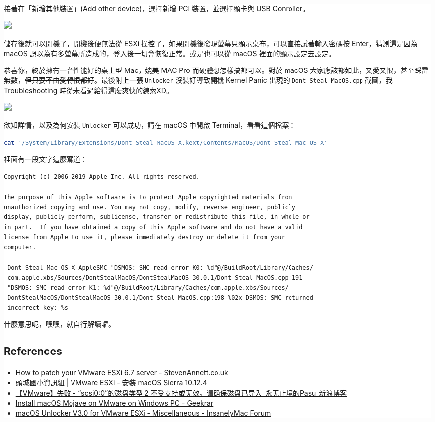 接著在「新增其他裝置」(Add other device)，選擇新增 PCI 裝置，並選擇顯卡與 USB Conroller。

![](https://i.imgur.com/ZUXCfOF.png)

儲存後就可以開機了，開機後便無法從 ESXi 操控了，如果開機後發現螢幕只顯示桌布，可以直接試著輸入密碼按 Enter，猜測這是因為 macOS 誤以為有多螢幕所造成的，登入後一切會恢復正常。或是也可以從 macOS 裡面的顯示設定去設定。

恭喜你，終於擁有一台性能好的桌上型 Mac，媲美 MAC Pro 而硬體想怎樣搞都可以。對於 macOS 大家應該都如此，又愛又恨，甚至踩雷無數，~~但只要不由愛轉恨都好~~。最後附上一張 `Unlocker` 沒裝好導致開機 Kernel Panic 出現的 `Dont_Steal_MacOS.cpp` 截圖，我 Troubleshooting 時從未看過給得這麼爽快的線索XD。

![](https://i.imgur.com/CopSHyf.png)

欲知詳情，以及為何安裝 `Unlocker` 可以成功，請在 macOS 中開啟 Terminal，看看這個檔案：
```bash
cat '/System/Library/Extensions/Dont Steal MacOS X.kext/Contents/MacOS/Dont Steal Mac OS X'
```
裡面有一段文字這麼寫道：
```
Copyright (c) 2006-2019 Apple Inc. All rights reserved.

The purpose of this Apple software is to protect Apple copyrighted materials from 
unauthorized copying and use. You may not copy, modify, reverse engineer, publicly 
display, publicly perform, sublicense, transfer or redistribute this file, in whole or 
in part.  If you have obtained a copy of this Apple software and do not have a valid 
license from Apple to use it, please immediately destroy or delete it from your 
computer.

 Dont_Steal_Mac_OS_X AppleSMC "DSMOS: SMC read error K0: %d"@/BuildRoot/Library/Caches/
 com.apple.xbs/Sources/DontStealMacOS/DontStealMacOS-30.0.1/Dont_Steal_MacOS.cpp:191 
 "DSMOS: SMC read error K1: %d"@/BuildRoot/Library/Caches/com.apple.xbs/Sources/
 DontStealMacOS/DontStealMacOS-30.0.1/Dont_Steal_MacOS.cpp:198 %02x DSMOS: SMC returned 
 incorrect key: %s
```
什麼意思呢，嘿嘿，就自行解讀囉。

## References
- [How to patch your VMware ESXi 6.7 server - StevenAnnett.co.uk](https://www.stevenannett.co.uk/2019/04/11/how-to-patch-your-vmware-esxi-6-7-server/)
- [頭城國小資訊組 | VMware ESXi - 安裝 macOS Sierra 10.12.4](http://blog.ilc.edu.tw/blog/blog/25793/post/105209/690915)
- [【VMware】失败 - “scsi0:0”的磁盘类型 2 不受支持或无效。请确保磁盘已导入_永无止境的Pasu_新浪博客](http://blog.sina.com.cn/s/blog_6452c6b40102x313.html)
- [Install macOS Mojave on VMware on Windows PC - Geekrar](https://www.geekrar.com/install-macos-mojave-on-vmware/)
- [macOS Unlocker V3.0 for VMware ESXi - Miscellaneous - InsanelyMac Forum](https://www.insanelymac.com/forum/files/file/964-macos-unlocker-v30-for-vmware-esxi/)

<Disqus/>
